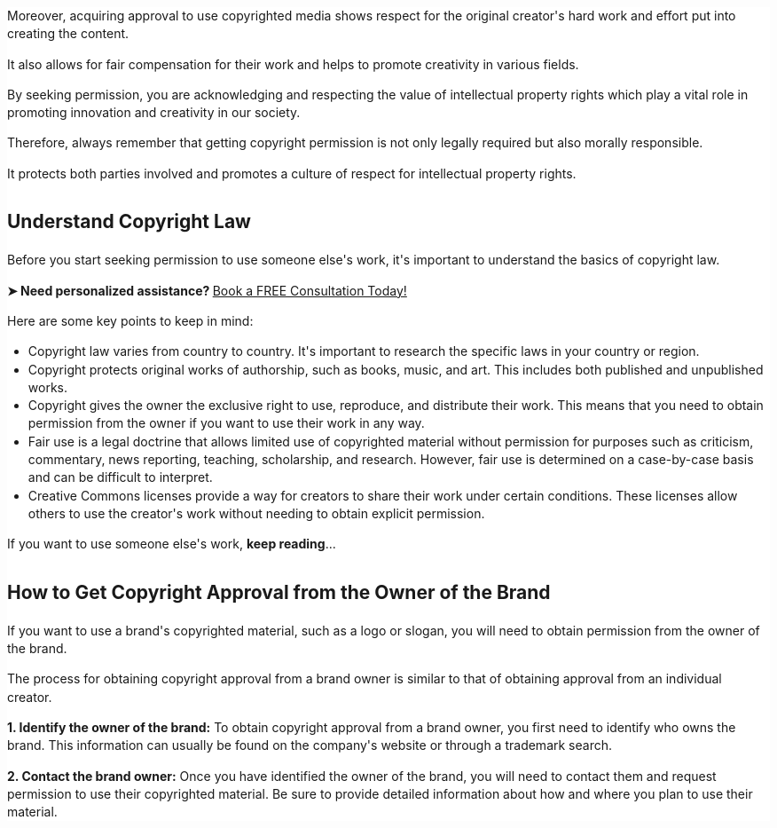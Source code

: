 Moreover, acquiring approval to use copyrighted media shows respect for the original creator's hard work and effort put into creating the content. 

It also allows for fair compensation for their work and helps to promote creativity in various fields. 

By seeking permission, you are acknowledging and respecting the value of intellectual property rights which play a vital role in promoting innovation and creativity in our society.

Therefore, always remember that getting copyright permission is not only legally required but also morally responsible. 
<a id="what-is-copyright"> 

It protects both parties involved and promotes a culture of respect for intellectual property rights.

## Understand Copyright Law

Before you start seeking permission to use someone else's work, it's important to understand the basics of copyright law. 

<p><b>➤ Need personalized assistance? </b> <a href="https://calendly.com/businessinitiative/30-minute-consultation-call" target="_blank"> Book a FREE Consultation Today!</a></p>

Here are some key points to keep in mind:

-   Copyright law varies from country to country. It's important to research the specific laws in your country or region.
-   Copyright protects original works of authorship, such as books, music, and art. This includes both published and unpublished works.
-   Copyright gives the owner the exclusive right to use, reproduce, and distribute their work. This means that you need to obtain permission from the owner if you want to use their work in any way.
-   Fair use is a legal doctrine that allows limited use of copyrighted material without permission for purposes such as criticism, commentary, news reporting, teaching, scholarship, and research. However, fair use is determined on a case-by-case basis and can be difficult to interpret.
-   Creative Commons licenses provide a way for creators to share their work under certain conditions. These licenses allow others to use the creator's work without needing to obtain explicit permission.

If you want to use someone else's work, **keep reading**...

## How to Get Copyright Approval from the Owner of the Brand

If you want to use a brand's copyrighted material, such as a logo or slogan, you will need to obtain permission from the owner of the brand. 

The process for obtaining copyright approval from a brand owner is similar to that of obtaining approval from an individual creator.

**1.  Identify the owner of the brand:** To obtain copyright approval from a brand owner, you first need to identify who owns the brand. This information can usually be found on the company's website or through a trademark search.

**2.  Contact the brand owner:** Once you have identified the owner of the brand, you will need to contact them and request permission to use their copyrighted material. Be sure to provide detailed information about how and where you plan to use their material.
